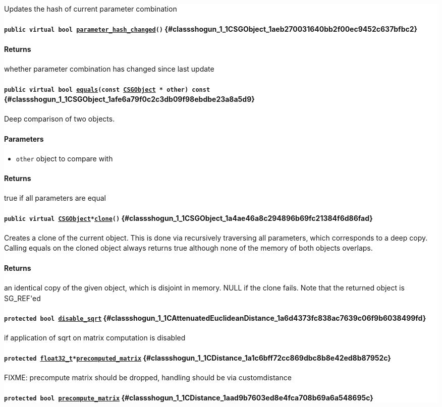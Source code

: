 Updates the hash of current parameter combination

#### `public virtual bool `[`parameter_hash_changed`](#classshogun_1_1CSGObject_1aeb270031640bb2f00ec9452c637bfbc2)`()` {#classshogun_1_1CSGObject_1aeb270031640bb2f00ec9452c637bfbc2}

#### Returns
whether parameter combination has changed since last update

#### `public virtual bool `[`equals`](#classshogun_1_1CSGObject_1afe6a79f0c2c3db09f98ebdbe23a8a5d9)`(const `[`CSGObject`](#classshogun_1_1CSGObject)` * other) const` {#classshogun_1_1CSGObject_1afe6a79f0c2c3db09f98ebdbe23a8a5d9}

Deep comparison of two objects.

#### Parameters
* `other` object to compare with 

#### Returns
true if all parameters are equal

#### `public virtual `[`CSGObject`](#classshogun_1_1CSGObject)` * `[`clone`](#classshogun_1_1CSGObject_1a4ae46a8c294896b69fc21384f6d86fad)`()` {#classshogun_1_1CSGObject_1a4ae46a8c294896b69fc21384f6d86fad}

Creates a clone of the current object. This is done via recursively traversing all parameters, which corresponds to a deep copy. Calling equals on the cloned object always returns true although none of the memory of both objects overlaps.

#### Returns
an identical copy of the given object, which is disjoint in memory. NULL if the clone fails. Note that the returned object is SG_REF'ed

#### `protected bool `[`disable_sqrt`](#classshogun_1_1CAttenuatedEuclideanDistance_1a6d4373fc838ac7639c06f9b6038499fd) {#classshogun_1_1CAttenuatedEuclideanDistance_1a6d4373fc838ac7639c06f9b6038499fd}

if application of sqrt on matrix computation is disabled

#### `protected `[`float32_t`](#common_8h_1a4611b605e45ab401f02cab15c5e38715)` * `[`precomputed_matrix`](#classshogun_1_1CDistance_1a1c6bff72cc869dbc8b8e42ed8b87952c) {#classshogun_1_1CDistance_1a1c6bff72cc869dbc8b8e42ed8b87952c}

FIXME: precompute matrix should be dropped, handling should be via customdistance

#### `protected bool `[`precompute_matrix`](#classshogun_1_1CDistance_1aad9b7603ed8e4fca708b69a6a548695c) {#classshogun_1_1CDistance_1aad9b7603ed8e4fca708b69a6a548695c}
